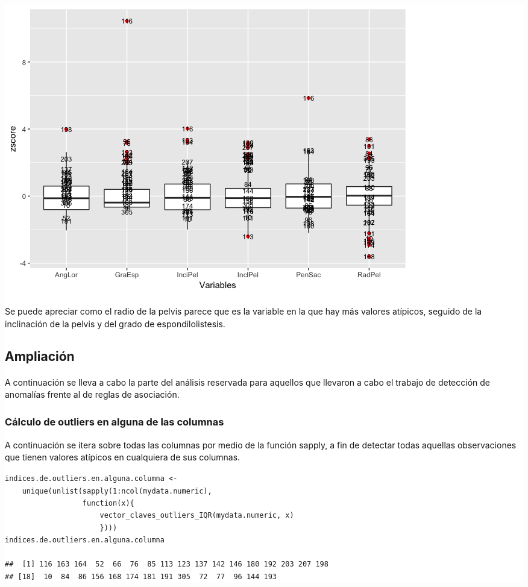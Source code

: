 ![](Trabajo_deteccion_anomalias_files/figure-markdown_strict/unnamed-chunk-10-2.png)

Se puede apreciar como el radio de la pelvis parece que es la variable
en la que hay más valores atípicos, seguido de la inclinación de la
pelvis y del grado de espondilolistesis.

Ampliación
----------

A continuación se lleva a cabo la parte del análisis reservada para
aquellos que llevaron a cabo el trabajo de detección de anomalías frente
al de reglas de asociación.

### Cálculo de outliers en alguna de las columnas

A continuación se itera sobre todas las columnas por medio de la función
sapply, a fin de detectar todas aquellas observaciones que tienen
valores atípicos en cualquiera de sus columnas.

    indices.de.outliers.en.alguna.columna <- 
        unique(unlist(sapply(1:ncol(mydata.numeric),
                      function(x){
                          vector_claves_outliers_IQR(mydata.numeric, x)
                          })))
    indices.de.outliers.en.alguna.columna

    ##  [1] 116 163 164  52  66  76  85 113 123 137 142 146 180 192 203 207 198
    ## [18]  10  84  86 156 168 174 181 191 305  72  77  96 144 193
